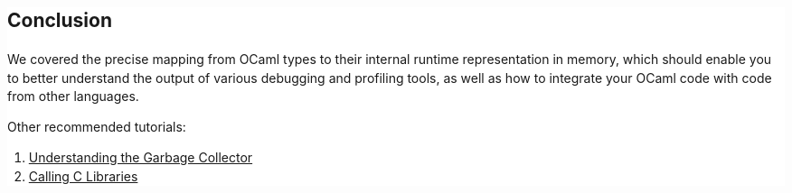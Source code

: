 ## Conclusion

We covered the precise mapping from OCaml types to their internal runtime
representation in memory, which should enable you to better understand the
output of various debugging and profiling tools, as well as how to
integrate your OCaml code with code from other languages.

Other recommended tutorials:

1. [Understanding the Garbage Collector](/docs/garbage-collector)
1. [Calling C Libraries](/docs/calling-c-libraries)
